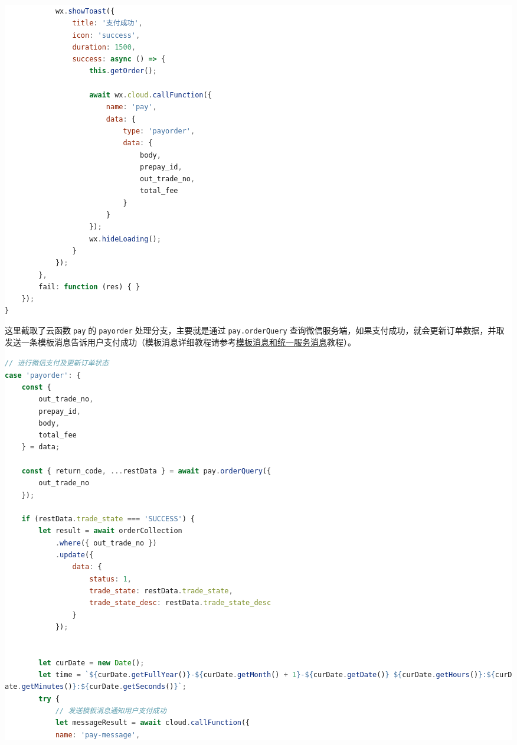 ```js
            wx.showToast({
                title: '支付成功',
                icon: 'success',
                duration: 1500,
                success: async () => {
                    this.getOrder();

                    await wx.cloud.callFunction({
                        name: 'pay',
                        data: {
                            type: 'payorder',
                            data: {
                                body,
                                prepay_id,
                                out_trade_no,
                                total_fee
                            }
                        }
                    });
                    wx.hideLoading();
                }
            });
        },
        fail: function (res) { }
    });
}
```

这里截取了云函数 `pay` 的 `payorder` 处理分支，主要就是通过 `pay.orderQuery` 查询微信服务端，如果支付成功，就会更新订单数据，并取发送一条模板消息告诉用户支付成功（模板消息详细教程请参考[模板消息和统一服务消息](basic-tutorial/message.md)教程）。

```js
// 进行微信支付及更新订单状态
case 'payorder': {
    const {
        out_trade_no,
        prepay_id,
        body,
        total_fee
    } = data;

    const { return_code, ...restData } = await pay.orderQuery({
        out_trade_no
    });

    if (restData.trade_state === 'SUCCESS') {
        let result = await orderCollection
            .where({ out_trade_no })
            .update({
                data: {
                    status: 1,
                    trade_state: restData.trade_state,
                    trade_state_desc: restData.trade_state_desc
                }
            });

        
        let curDate = new Date();
        let time = `${curDate.getFullYear()}-${curDate.getMonth() + 1}-${curDate.getDate()} ${curDate.getHours()}:${curDate.getMinutes()}:${curDate.getSeconds()}`;
        try {
            // 发送模板消息通知用户支付成功
            let messageResult = await cloud.callFunction({
            name: 'pay-message',
```
